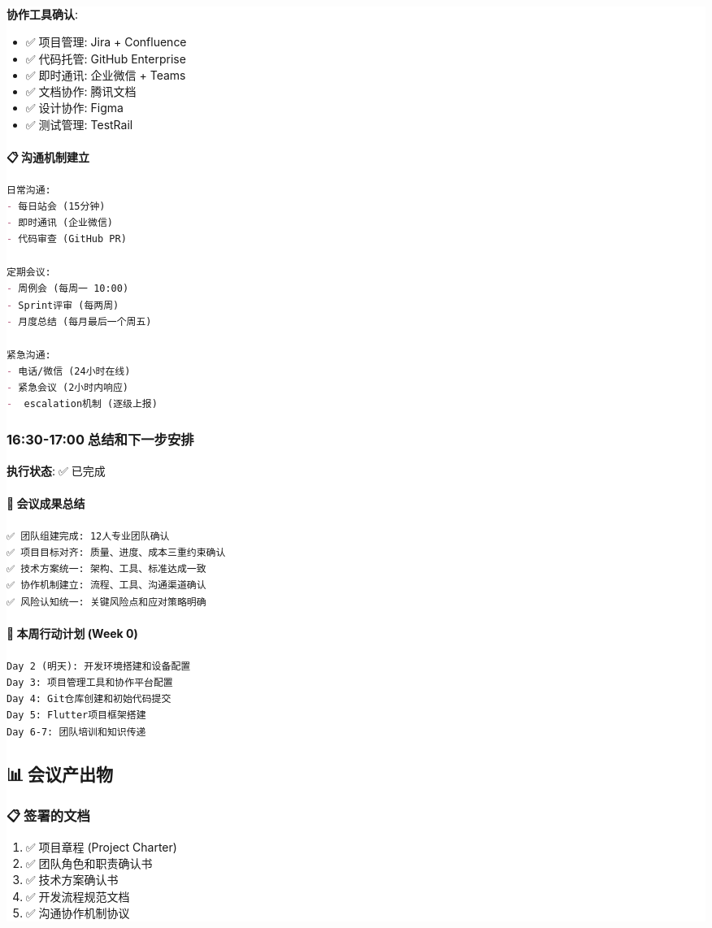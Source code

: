 **协作工具确认**:
- ✅ 项目管理: Jira + Confluence
- ✅ 代码托管: GitHub Enterprise
- ✅ 即时通讯: 企业微信 + Teams
- ✅ 文档协作: 腾讯文档
- ✅ 设计协作: Figma
- ✅ 测试管理: TestRail

#### 📋 沟通机制建立
```markdown
日常沟通:
- 每日站会 (15分钟)
- 即时通讯 (企业微信)
- 代码审查 (GitHub PR)

定期会议:
- 周例会 (每周一 10:00)
- Sprint评审 (每两周)
- 月度总结 (每月最后一个周五)

紧急沟通:
- 电话/微信 (24小时在线)
- 紧急会议 (2小时内响应)
-  escalation机制 (逐级上报)
```

### 16:30-17:00 总结和下一步安排
**执行状态**: ✅ 已完成

#### 🎯 会议成果总结
```markdown
✅ 团队组建完成: 12人专业团队确认
✅ 项目目标对齐: 质量、进度、成本三重约束确认
✅ 技术方案统一: 架构、工具、标准达成一致
✅ 协作机制建立: 流程、工具、沟通渠道确认
✅ 风险认知统一: 关键风险点和应对策略明确
```

#### 📅 本周行动计划 (Week 0)
```markdown
Day 2 (明天): 开发环境搭建和设备配置
Day 3: 项目管理工具和协作平台配置
Day 4: Git仓库创建和初始代码提交
Day 5: Flutter项目框架搭建
Day 6-7: 团队培训和知识传递
```

## 📊 会议产出物

### 📋 签署的文档
1. ✅ 项目章程 (Project Charter)
2. ✅ 团队角色和职责确认书
3. ✅ 技术方案确认书
4. ✅ 开发流程规范文档
5. ✅ 沟通协作机制协议
